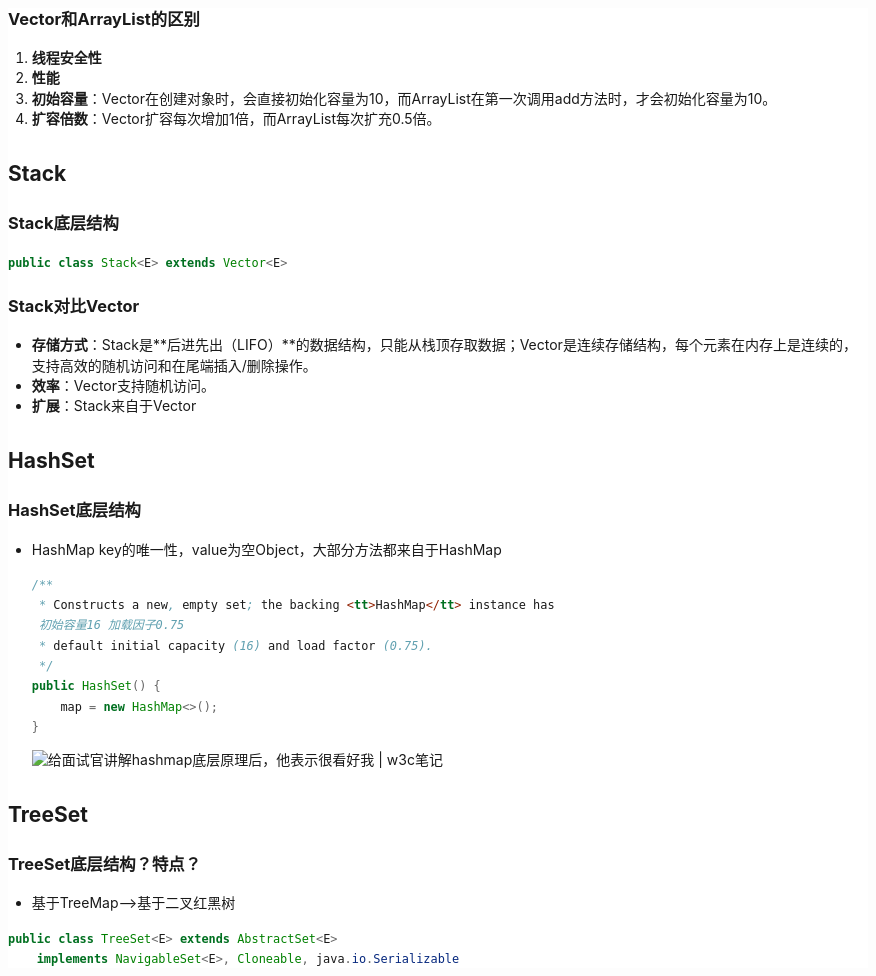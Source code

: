### Vector和ArrayList的区别

1. **线程安全性**
2. **性能**
3. **初始容量**：Vector在创建对象时，会直接初始化容量为10，而ArrayList在第一次调用add方法时，才会初始化容量为10。
4. **扩容倍数**：Vector扩容每次增加1倍，而ArrayList每次扩充0.5倍。

## Stack 

### Stack底层结构

```java
public class Stack<E> extends Vector<E> 
```

### Stack对比Vector

- **存储方式**：Stack是**后进先出（LIFO）**的数据结构，只能从栈顶存取数据；Vector是连续存储结构，每个元素在内存上是连续的，支持高效的随机访问和在尾端插入/删除操作。
- **效率**：Vector支持随机访问。
- **扩展**：Stack来自于Vector

## HashSet

### HashSet底层结构

- HashMap key的唯一性，value为空Object，大部分方法都来自于HashMap

  ```java
  /**
   * Constructs a new, empty set; the backing <tt>HashMap</tt> instance has
   初始容量16 加载因子0.75
   * default initial capacity (16) and load factor (0.75).
   */
  public HashSet() {
      map = new HashMap<>();
  }
  
  ```

  ![给面试官讲解hashmap底层原理后，他表示很看好我 | w3c笔记](http://img.whaifree.top//1597914836534882.png)

## TreeSet

### TreeSet底层结构？特点？

- 基于TreeMap-->基于二叉红黑树

```java
public class TreeSet<E> extends AbstractSet<E>
    implements NavigableSet<E>, Cloneable, java.io.Serializable
```
